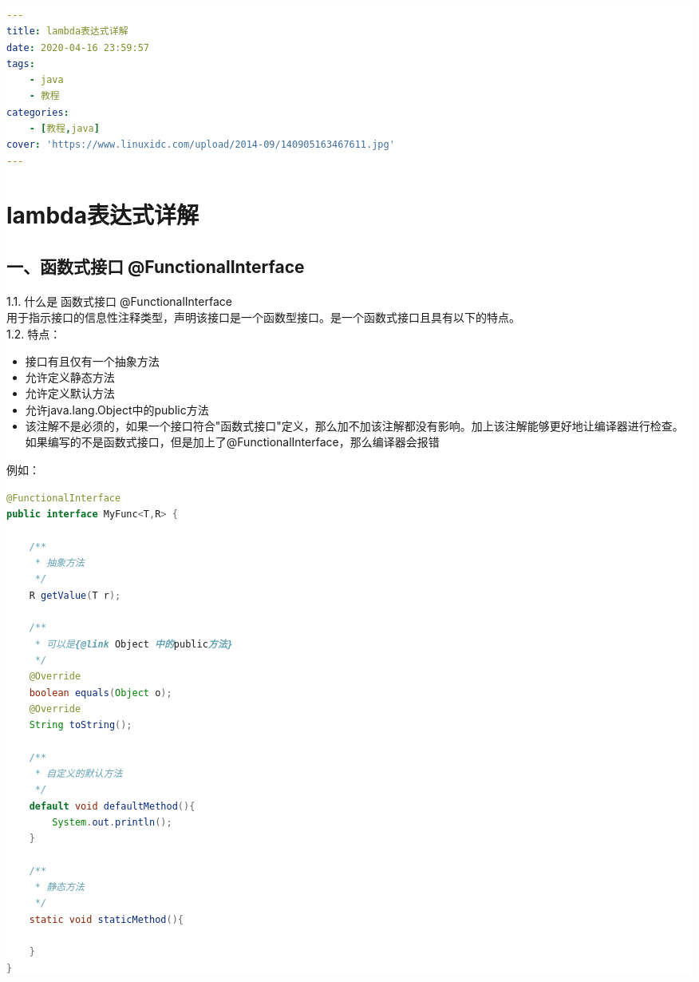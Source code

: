 ```yaml
---
title: lambda表达式详解
date: 2020-04-16 23:59:57
tags:
    - java
    - 教程
categories:
    - [教程,java]
cover: 'https://www.linuxidc.com/upload/2014-09/140905163467611.jpg'
---
```


# lambda表达式详解

## 一、函数式接口 @FunctionalInterface
1.1. 什么是 函数式接口 @FunctionalInterface  
用于指示接口的信息性注释类型，声明该接口是一个函数型接口。是一个函数式接口且具有以下的特点。  
1.2. 特点：
- 接口有且仅有一个抽象方法
- 允许定义静态方法
- 允许定义默认方法
- 允许java.lang.Object中的public方法
- 该注解不是必须的，如果一个接口符合"函数式接口"定义，那么加不加该注解都没有影响。加上该注解能够更好地让编译器进行检查。如果编写的不是函数式接口，但是加上了@FunctionalInterface，那么编译器会报错

例如：
```java
@FunctionalInterface
public interface MyFunc<T,R> {

    /**
     * 抽象方法
     */
    R getValue(T r);

    /**
     * 可以是{@link Object 中的public方法}
     */
    @Override
    boolean equals(Object o);
    @Override
    String toString();

    /**
     * 自定义的默认方法
     */
    default void defaultMethod(){
        System.out.println();
    }

    /**
     * 静态方法
     */
    static void staticMethod(){

    }
}
```
